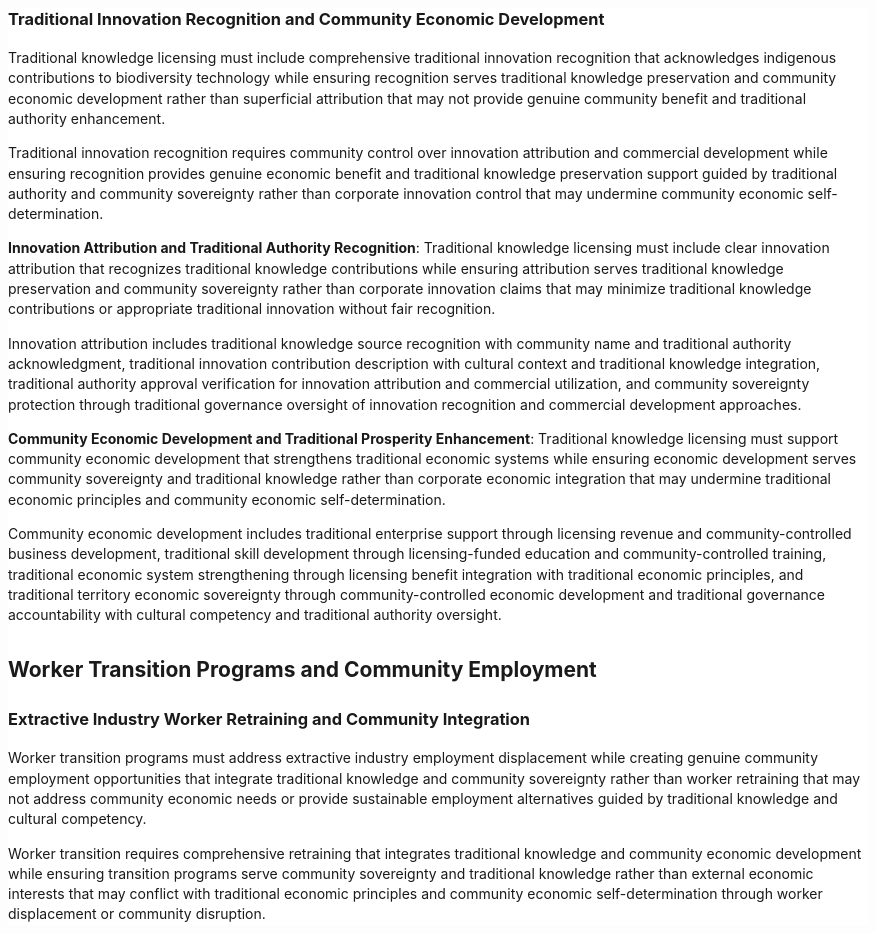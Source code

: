### Traditional Innovation Recognition and Community Economic Development

Traditional knowledge licensing must include comprehensive traditional innovation recognition that acknowledges indigenous contributions to biodiversity technology while ensuring recognition serves traditional knowledge preservation and community economic development rather than superficial attribution that may not provide genuine community benefit and traditional authority enhancement.

Traditional innovation recognition requires community control over innovation attribution and commercial development while ensuring recognition provides genuine economic benefit and traditional knowledge preservation support guided by traditional authority and community sovereignty rather than corporate innovation control that may undermine community economic self-determination.

**Innovation Attribution and Traditional Authority Recognition**:
Traditional knowledge licensing must include clear innovation attribution that recognizes traditional knowledge contributions while ensuring attribution serves traditional knowledge preservation and community sovereignty rather than corporate innovation claims that may minimize traditional knowledge contributions or appropriate traditional innovation without fair recognition.

Innovation attribution includes traditional knowledge source recognition with community name and traditional authority acknowledgment, traditional innovation contribution description with cultural context and traditional knowledge integration, traditional authority approval verification for innovation attribution and commercial utilization, and community sovereignty protection through traditional governance oversight of innovation recognition and commercial development approaches.

**Community Economic Development and Traditional Prosperity Enhancement**:
Traditional knowledge licensing must support community economic development that strengthens traditional economic systems while ensuring economic development serves community sovereignty and traditional knowledge rather than corporate economic integration that may undermine traditional economic principles and community economic self-determination.

Community economic development includes traditional enterprise support through licensing revenue and community-controlled business development, traditional skill development through licensing-funded education and community-controlled training, traditional economic system strengthening through licensing benefit integration with traditional economic principles, and traditional territory economic sovereignty through community-controlled economic development and traditional governance accountability with cultural competency and traditional authority oversight.

## <a id="worker-transition-programs-community-employment"></a>Worker Transition Programs and Community Employment

### Extractive Industry Worker Retraining and Community Integration

Worker transition programs must address extractive industry employment displacement while creating genuine community employment opportunities that integrate traditional knowledge and community sovereignty rather than worker retraining that may not address community economic needs or provide sustainable employment alternatives guided by traditional knowledge and cultural competency.

Worker transition requires comprehensive retraining that integrates traditional knowledge and community economic development while ensuring transition programs serve community sovereignty and traditional knowledge rather than external economic interests that may conflict with traditional economic principles and community economic self-determination through worker displacement or community disruption.
